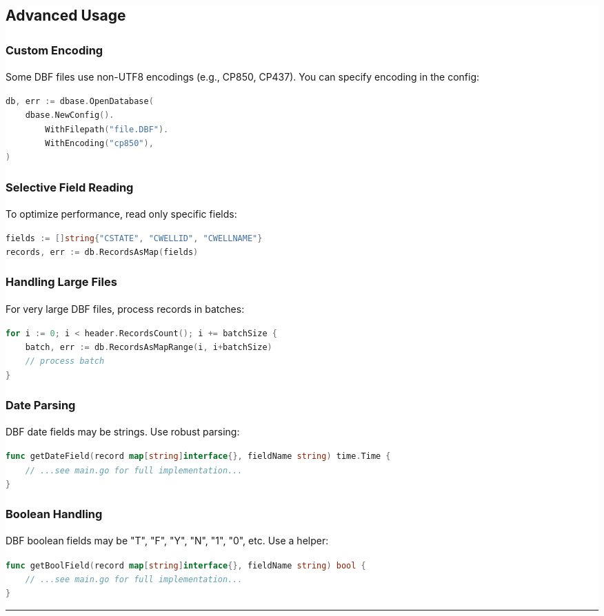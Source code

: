 
## Advanced Usage

### Custom Encoding

Some DBF files use non-UTF8 encodings (e.g., CP850, CP437). You can specify encoding in the config:

```go
db, err := dbase.OpenDatabase(
    dbase.NewConfig().
        WithFilepath("file.DBF").
        WithEncoding("cp850"),
)
```

### Selective Field Reading

To optimize performance, read only specific fields:

```go
fields := []string{"CSTATE", "CWELLID", "CWELLNAME"}
records, err := db.RecordsAsMap(fields)
```

### Handling Large Files

For very large DBF files, process records in batches:

```go
for i := 0; i < header.RecordsCount(); i += batchSize {
    batch, err := db.RecordsAsMapRange(i, i+batchSize)
    // process batch
}
```

### Date Parsing

DBF date fields may be strings. Use robust parsing:

```go
func getDateField(record map[string]interface{}, fieldName string) time.Time {
    // ...see main.go for full implementation...
}
```

### Boolean Handling

DBF boolean fields may be "T", "F", "Y", "N", "1", "0", etc. Use a helper:

```go
func getBoolField(record map[string]interface{}, fieldName string) bool {
    // ...see main.go for full implementation...
}
```

---
